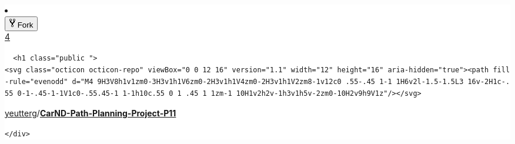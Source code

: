   </li>

  <li>
          <!-- '"` --><!-- </textarea></xmp> --></option></form><form class="btn-with-count" action="/yeutterg/CarND-Path-Planning-Project-P11/fork" accept-charset="UTF-8" method="post"><input name="utf8" type="hidden" value="&#x2713;" /><input type="hidden" name="authenticity_token" value="FSkMD5qmla2hK8LrLewQV/z71GX6Qw0Dyu+tE2ovHP2e9A5A4ym/vNbkLPZNRV9jf+ueUA2/VjF/cCgm0mIdLA==" />
            <button class="btn btn-sm btn-with-count" data-hydro-click="{&quot;event_type&quot;:&quot;repository.click&quot;,&quot;payload&quot;:{&quot;target&quot;:&quot;FORK_BUTTON&quot;,&quot;repository_id&quot;:117381042,&quot;client_id&quot;:&quot;958595008.1562516785&quot;,&quot;originating_request_id&quot;:&quot;7D34:19422:20C0841:3259EBD:5D9106F1&quot;,&quot;originating_url&quot;:&quot;https://github.com/yeutterg/CarND-Path-Planning-Project-P11/blob/master/README.md&quot;,&quot;referrer&quot;:&quot;https://github.com/yeutterg/CarND-Path-Planning-Project-P11&quot;,&quot;user_id&quot;:8235728}}" data-hydro-click-hmac="a8cd5de2f30f8248e43be75e8fa3db93a40d92f89bacbc34a4cd5c023be37b5d" data-ga-click="Repository, show fork modal, action:blob#show; text:Fork" type="submit" title="Fork your own copy of yeutterg/CarND-Path-Planning-Project-P11 to your account" aria-label="Fork your own copy of yeutterg/CarND-Path-Planning-Project-P11 to your account">              <svg class="octicon octicon-repo-forked v-align-text-bottom" viewBox="0 0 10 16" version="1.1" width="10" height="16" aria-hidden="true"><path fill-rule="evenodd" d="M8 1a1.993 1.993 0 0 0-1 3.72V6L5 8 3 6V4.72A1.993 1.993 0 0 0 2 1a1.993 1.993 0 0 0-1 3.72V6.5l3 3v1.78A1.993 1.993 0 0 0 5 15a1.993 1.993 0 0 0 1-3.72V9.5l3-3V4.72A1.993 1.993 0 0 0 8 1zM2 4.2C1.34 4.2.8 3.65.8 3c0-.65.55-1.2 1.2-1.2.65 0 1.2.55 1.2 1.2 0 .65-.55 1.2-1.2 1.2zm3 10c-.66 0-1.2-.55-1.2-1.2 0-.65.55-1.2 1.2-1.2.65 0 1.2.55 1.2 1.2 0 .65-.55 1.2-1.2 1.2zm3-10c-.66 0-1.2-.55-1.2-1.2 0-.65.55-1.2 1.2-1.2.65 0 1.2.55 1.2 1.2 0 .65-.55 1.2-1.2 1.2z"/></svg>
              Fork
</button></form>
    <a href="/yeutterg/CarND-Path-Planning-Project-P11/network/members" class="social-count"
       aria-label="4 users forked this repository">
      4
    </a>
  </li>
</ul>

      <h1 class="public ">
    <svg class="octicon octicon-repo" viewBox="0 0 12 16" version="1.1" width="12" height="16" aria-hidden="true"><path fill-rule="evenodd" d="M4 9H3V8h1v1zm0-3H3v1h1V6zm0-2H3v1h1V4zm0-2H3v1h1V2zm8-1v12c0 .55-.45 1-1 1H6v2l-1.5-1.5L3 16v-2H1c-.55 0-1-.45-1-1V1c0-.55.45-1 1-1h10c.55 0 1 .45 1 1zm-1 10H1v2h2v-1h3v1h5v-2zm0-10H2v9h9V1z"/></svg>
  <span class="author" itemprop="author"><a class="url fn" rel="author" data-hovercard-type="user" data-hovercard-url="/hovercards?user_id=8115478" data-octo-click="hovercard-link-click" data-octo-dimensions="link_type:self" href="/yeutterg">yeutterg</a></span><span class="path-divider">/</span><strong itemprop="name"><a data-pjax="#js-repo-pjax-container" href="/yeutterg/CarND-Path-Planning-Project-P11">CarND-Path-Planning-Project-P11</a></strong>
  

</h1>

    </div>
    
<nav class="hx_reponav reponav js-repo-nav js-sidenav-container-pjax container-lg p-responsive d-none d-lg-block"
     itemscope
     itemtype="http://schema.org/BreadcrumbList"
    aria-label="Repository"
     data-pjax="#js-repo-pjax-container">
